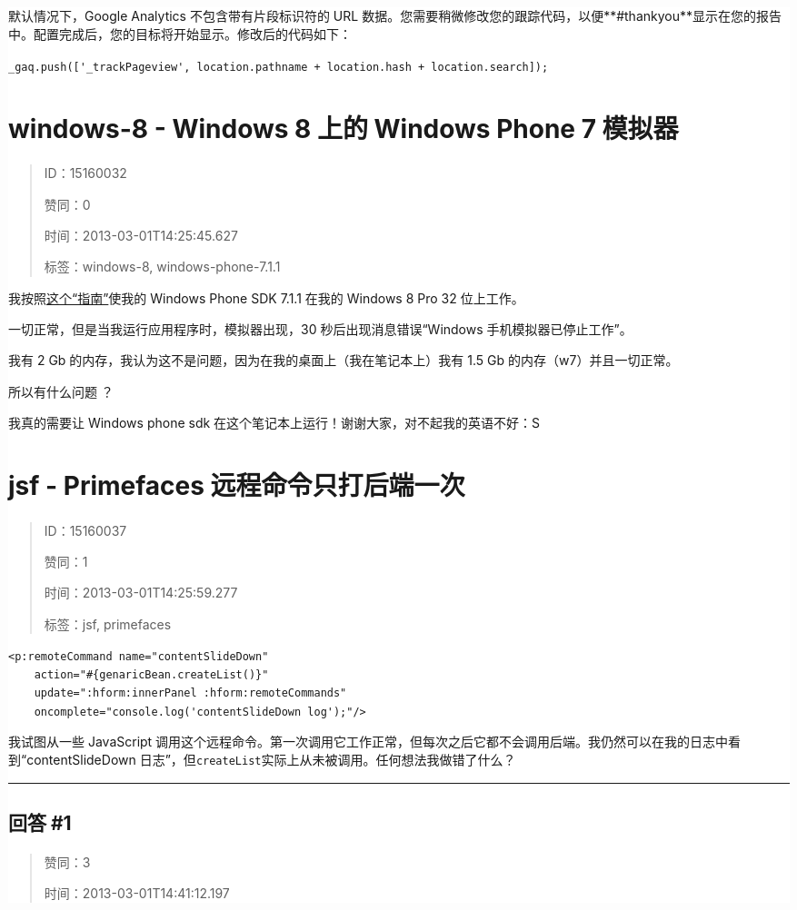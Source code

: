 默认情况下，Google Analytics 不包含带有片段标识符的 URL 数据。您需要稍微修改您的跟踪代码，以便**#thankyou**显示在您的报告中。配置完成后，您的目标将开始显示。修改后的代码如下：

```
_gaq.push(['_trackPageview', location.pathname + location.hash + location.search]); 
```

# windows-8 - Windows 8 上的 Windows Phone 7 模拟器

> ID：15160032
> 
> 赞同：0
> 
> 时间：2013-03-01T14:25:45.627
> 
> 标签：windows-8, windows-phone-7.1.1

我按照[这个“指南”](http://blogs.msdn.com/b/astebner/archive/2012/02/29/10274694.aspx)使我的 Windows Phone SDK 7.1.1 在我的 Windows 8 Pro 32 位上工作。

一切正常，但是当我运行应用程序时，模拟器出现，30 秒后出现消息错误“Windows 手机模拟器已停止工作”。

我有 2 Gb 的内存，我认为这不是问题，因为在我的桌面上（我在笔记本上）我有 1.5 Gb 的内存（w7）并且一切正常。

所以有什么问题 ？

我真的需要让 Windows phone sdk 在这个笔记本上运行！谢谢大家，对不起我的英语不好：S

# jsf - Primefaces 远程命令只打后端一次

> ID：15160037
> 
> 赞同：1
> 
> 时间：2013-03-01T14:25:59.277
> 
> 标签：jsf, primefaces

```
<p:remoteCommand name="contentSlideDown"
    action="#{genaricBean.createList()}"
    update=":hform:innerPanel :hform:remoteCommands"
    oncomplete="console.log('contentSlideDown log');"/> 
```

我试图从一些 JavaScript 调用这个远程命令。第一次调用它工作正常，但每次之后它都不会调用后端。我仍然可以在我的日志中看到“contentSlideDown 日志”，但`createList`实际上从未被调用。任何想法我做错了什么？

* * *

## 回答 #1

> 赞同：3
> 
> 时间：2013-03-01T14:41:12.197

